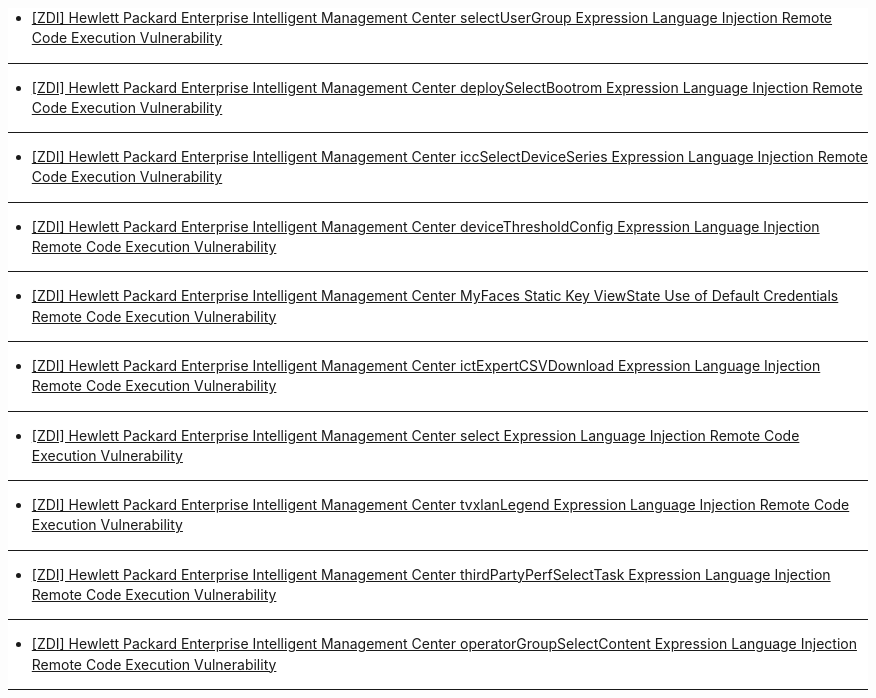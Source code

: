 * [[ZDI] Hewlett Packard Enterprise Intelligent Management Center selectUserGroup Expression Language Injection Remote Code Execution Vulnerability](https://www.zerodayinitiative.com/advisories/ZDI-19-269/)

---

* [[ZDI] Hewlett Packard Enterprise Intelligent Management Center deploySelectBootrom Expression Language Injection Remote Code Execution Vulnerability](https://www.zerodayinitiative.com/advisories/ZDI-19-268/)

---

* [[ZDI] Hewlett Packard Enterprise Intelligent Management Center iccSelectDeviceSeries Expression Language Injection Remote Code Execution Vulnerability](https://www.zerodayinitiative.com/advisories/ZDI-19-267/)

---

* [[ZDI] Hewlett Packard Enterprise Intelligent Management Center deviceThresholdConfig Expression Language Injection Remote Code Execution Vulnerability](https://www.zerodayinitiative.com/advisories/ZDI-19-266/)

---

* [[ZDI] Hewlett Packard Enterprise Intelligent Management Center MyFaces Static Key ViewState Use of Default Credentials Remote Code Execution Vulnerability](https://www.zerodayinitiative.com/advisories/ZDI-19-265/)

---

* [[ZDI] Hewlett Packard Enterprise Intelligent Management Center ictExpertCSVDownload Expression Language Injection Remote Code Execution Vulnerability](https://www.zerodayinitiative.com/advisories/ZDI-19-264/)

---

* [[ZDI] Hewlett Packard Enterprise Intelligent Management Center select Expression Language Injection Remote Code Execution Vulnerability](https://www.zerodayinitiative.com/advisories/ZDI-19-263/)

---

* [[ZDI] Hewlett Packard Enterprise Intelligent Management Center tvxlanLegend Expression Language Injection Remote Code Execution Vulnerability](https://www.zerodayinitiative.com/advisories/ZDI-19-262/)

---

* [[ZDI] Hewlett Packard Enterprise Intelligent Management Center thirdPartyPerfSelectTask Expression Language Injection Remote Code Execution Vulnerability](https://www.zerodayinitiative.com/advisories/ZDI-19-261/)

---

* [[ZDI] Hewlett Packard Enterprise Intelligent Management Center operatorGroupSelectContent Expression Language Injection Remote Code Execution Vulnerability](https://www.zerodayinitiative.com/advisories/ZDI-19-260/)

---
